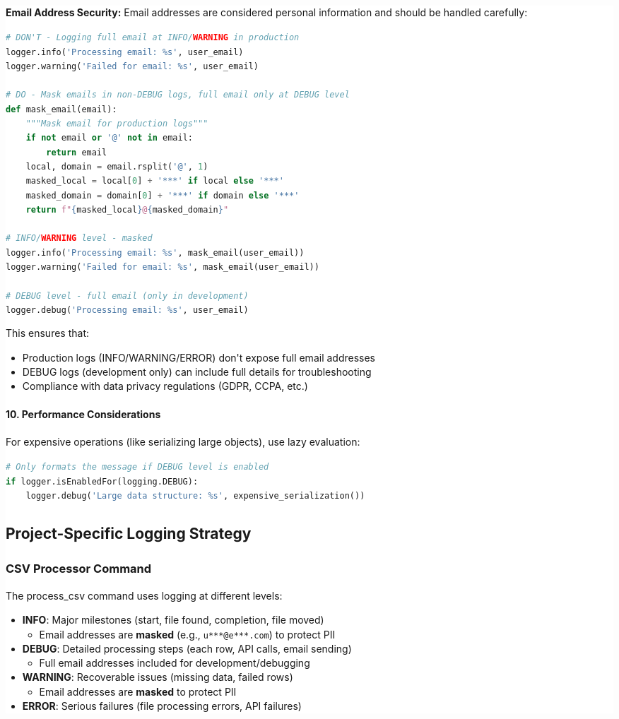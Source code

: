 **Email Address Security:**
Email addresses are considered personal information and should be handled carefully:

```python
# DON'T - Logging full email at INFO/WARNING in production
logger.info('Processing email: %s', user_email)
logger.warning('Failed for email: %s', user_email)

# DO - Mask emails in non-DEBUG logs, full email only at DEBUG level
def mask_email(email):
    """Mask email for production logs"""
    if not email or '@' not in email:
        return email
    local, domain = email.rsplit('@', 1)
    masked_local = local[0] + '***' if local else '***'
    masked_domain = domain[0] + '***' if domain else '***'
    return f"{masked_local}@{masked_domain}"

# INFO/WARNING level - masked
logger.info('Processing email: %s', mask_email(user_email))
logger.warning('Failed for email: %s', mask_email(user_email))

# DEBUG level - full email (only in development)
logger.debug('Processing email: %s', user_email)
```

This ensures that:
- Production logs (INFO/WARNING/ERROR) don't expose full email addresses
- DEBUG logs (development only) can include full details for troubleshooting
- Compliance with data privacy regulations (GDPR, CCPA, etc.)

#### 10. Performance Considerations

For expensive operations (like serializing large objects), use lazy evaluation:

```python
# Only formats the message if DEBUG level is enabled
if logger.isEnabledFor(logging.DEBUG):
    logger.debug('Large data structure: %s', expensive_serialization())
```

## Project-Specific Logging Strategy

### CSV Processor Command

The process_csv command uses logging at different levels:

- **INFO**: Major milestones (start, file found, completion, file moved)
  - Email addresses are **masked** (e.g., `u***@e***.com`) to protect PII
- **DEBUG**: Detailed processing steps (each row, API calls, email sending)
  - Full email addresses included for development/debugging
- **WARNING**: Recoverable issues (missing data, failed rows)
  - Email addresses are **masked** to protect PII
- **ERROR**: Serious failures (file processing errors, API failures)
